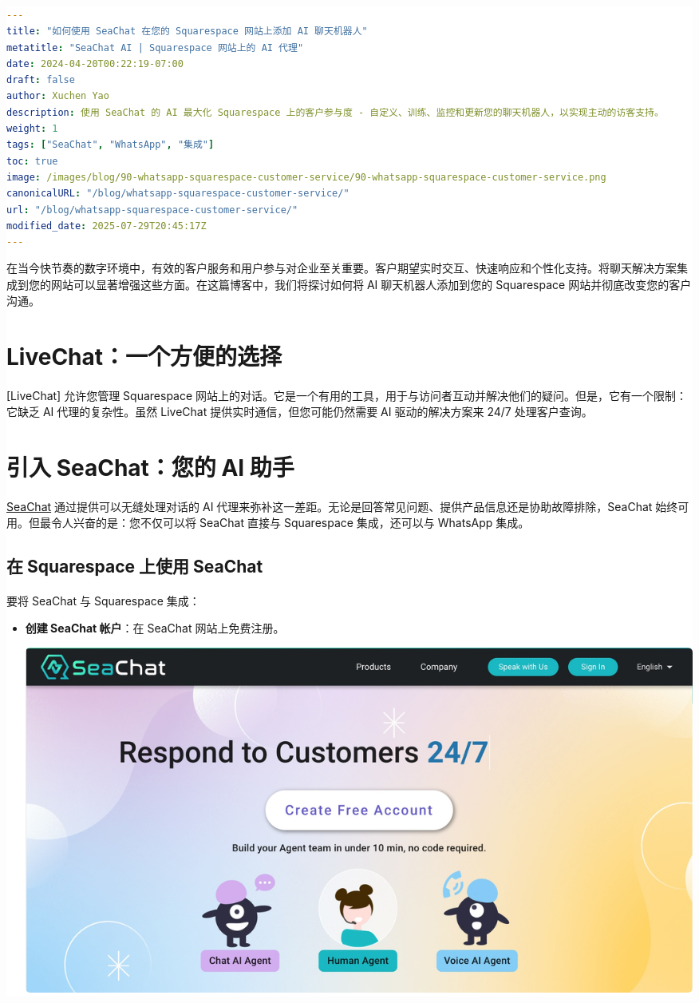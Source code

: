 ```yaml
---
title: "如何使用 SeaChat 在您的 Squarespace 网站上添加 AI 聊天机器人"
metatitle: "SeaChat AI | Squarespace 网站上的 AI 代理"
date: 2024-04-20T00:22:19-07:00
draft: false
author: Xuchen Yao
description: 使用 SeaChat 的 AI 最大化 Squarespace 上的客户参与度 - 自定义、训练、监控和更新您的聊天机器人，以实现主动的访客支持。
weight: 1
tags: ["SeaChat", "WhatsApp", "集成"]
toc: true
image: /images/blog/90-whatsapp-squarespace-customer-service/90-whatsapp-squarespace-customer-service.png
canonicalURL: "/blog/whatsapp-squarespace-customer-service/"
url: "/blog/whatsapp-squarespace-customer-service/"
modified_date: 2025-07-29T20:45:17Z
---
```


在当今快节奏的数字环境中，有效的客户服务和用户参与对企业至关重要。客户期望实时交互、快速响应和个性化支持。将聊天解决方案集成到您的网站可以显著增强这些方面。在这篇博客中，我们将探讨如何将 AI 聊天机器人添加到您的 Squarespace 网站并彻底改变您的客户沟通。

# LiveChat：一个方便的选择
[LiveChat] 允许您管理 Squarespace 网站上的对话。它是一个有用的工具，用于与访问者互动并解决他们的疑问。但是，它有一个限制：它缺乏 AI 代理的复杂性。虽然 LiveChat 提供实时通信，但您可能仍然需要 AI 驱动的解决方案来 24/7 处理客户查询。

# 引入 SeaChat：您的 AI 助手
[SeaChat](https://chat.seasalt.ai/?utm_source=blog) 通过提供可以无缝处理对话的 AI 代理来弥补这一差距。无论是回答常见问题、提供产品信息还是协助故障排除，SeaChat 始终可用。但最令人兴奋的是：您不仅可以将 SeaChat 直接与 Squarespace 集成，还可以与 WhatsApp 集成。


## 在 Squarespace 上使用 SeaChat
   要将 SeaChat 与 Squarespace 集成：

- **创建 SeaChat 帐户**：在 SeaChat 网站上免费注册。

  <img width="100%" style="border-radius: 0.4rem" src="/images/blog/90-whatsapp-squarespace-customer-service/1-sign-up-seachat-account-for-free.jpeg" alt="注册 SeaChat">
